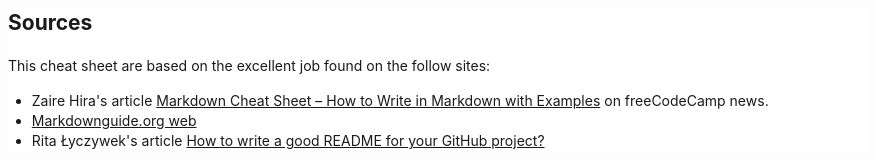 ## Sources
This cheat sheet are based on the excellent job found on the follow sites:
- Zaire Hira's article [Markdown Cheat Sheet – How to Write in Markdown with Examples](https://www.freecodecamp.org/news/markdown-cheat-sheet/) on freeCodeCamp news.
- [Markdownguide.org web](https://www.markdownguide.org/cheat-sheet/)
- Rita Łyczywek's article [How to write a good README for your GitHub project?](https://bulldogjob.com/news/449-how-to-write-a-good-readme-for-your-github-project)




